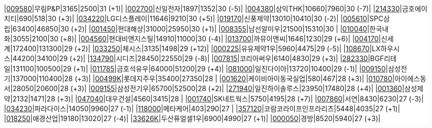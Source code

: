 |[009580](https://finance.daum.net/quotes/A009580)|무림P&P|3165|2500|31 (+1)|
|[002700](https://finance.daum.net/quotes/A002700)|신일전자|1897|1352|30 (-5)|
|[004380](https://finance.daum.net/quotes/A004380)|삼익THK|10660|7960|30 (-7)|
|[214330](https://finance.daum.net/quotes/A214330)|금호에이치티|690|518|30 (+3)|
|[034220](https://finance.daum.net/quotes/A034220)|LG디스플레이|11646|9210|30 (+5)|
|[019170](https://finance.daum.net/quotes/A019170)|신풍제약|13010|10410|30 (-2)|
|[005610](https://finance.daum.net/quotes/A005610)|SPC삼립|63400|46850|30 (+2)|
|[001450](https://finance.daum.net/quotes/A001450)|현대해상|31000|25950|30 (+1)|
|[008355](https://finance.daum.net/quotes/A008355)|남선알미우|21500|15310|30 |
|[010040](https://finance.daum.net/quotes/A010040)|한국내화|3055|2100|30 (+8)|
|[004560](https://finance.daum.net/quotes/A004560)|현대비앤지스틸|14910|11000|30 (-4)|
|[013700](https://finance.daum.net/quotes/A013700)|까뮤이앤씨|1646|1230|29 (+6)|
|[004170](https://finance.daum.net/quotes/A004170)|신세계|172400|131300|29 (+2)|
|[033250](https://finance.daum.net/quotes/A033250)|체시스|3135|1498|29 (+12)|
|[000225](https://finance.daum.net/quotes/A000225)|유유제약1우|5960|4475|29 (-5)|
|[108670](https://finance.daum.net/quotes/A108670)|LX하우시스|44200|34100|29 (+2)|
|[134790](https://finance.daum.net/quotes/A134790)|시디즈|28450|22550|29 (-8)|
|[007815](https://finance.daum.net/quotes/A007815)|코리아써우|6140|4830|29 (+3)|
|[282330](https://finance.daum.net/quotes/A282330)|BGF리테일|131100|100500|29 (+1)|
|[011785](https://finance.daum.net/quotes/A011785)|금호석유우|64000|51200|29 (+4)|
|[081000](https://finance.daum.net/quotes/A081000)|일진다이아|13720|10400|29 (-1)|
|[009150](https://finance.daum.net/quotes/A009150)|삼성전기|137000|110400|28 (+3)|
|[00499K](https://finance.daum.net/quotes/A00499K)|롯데지주우|35400|27350|28 |
|[001620](https://finance.daum.net/quotes/A001620)|케이비아이동국실업|580|467|28 (+3)|
|[010780](https://finance.daum.net/quotes/A010780)|아이에스동서|28050|20600|28 (+3)|
|[009155](https://finance.daum.net/quotes/A009155)|삼성전기우|65700|52500|28 (+2)|
|[271940](https://finance.daum.net/quotes/A271940)|일진하이솔루스|23950|17480|28 (+4)|
|[001360](https://finance.daum.net/quotes/A001360)|삼성제약|2132|1471|28 (+3)|
|[047040](https://finance.daum.net/quotes/A047040)|대우건설|4560|3415|28 |
|[001740](https://finance.daum.net/quotes/A001740)|SK네트웍스|5750|4195|28 (+7)|
|[007860](https://finance.daum.net/quotes/A007860)|서연|8430|6230|27 (-3)|
|[034230](https://finance.daum.net/quotes/A034230)|파라다이스|14050|9960|27 (-1)|
|[118000](https://finance.daum.net/quotes/A118000)|메타케어|403|290|27 |
|[357120](https://finance.daum.net/quotes/A357120)|코람코라이프인프라리츠|5448|4035|27 (+1)|
|[018250](https://finance.daum.net/quotes/A018250)|애경산업|19180|13020|27 (-4)|
|[33626K](https://finance.daum.net/quotes/A33626K)|두산퓨얼셀1우|6900|4990|27 (+1)|
|[000050](https://finance.daum.net/quotes/A000050)|경방|8520|5940|27 (+3)|